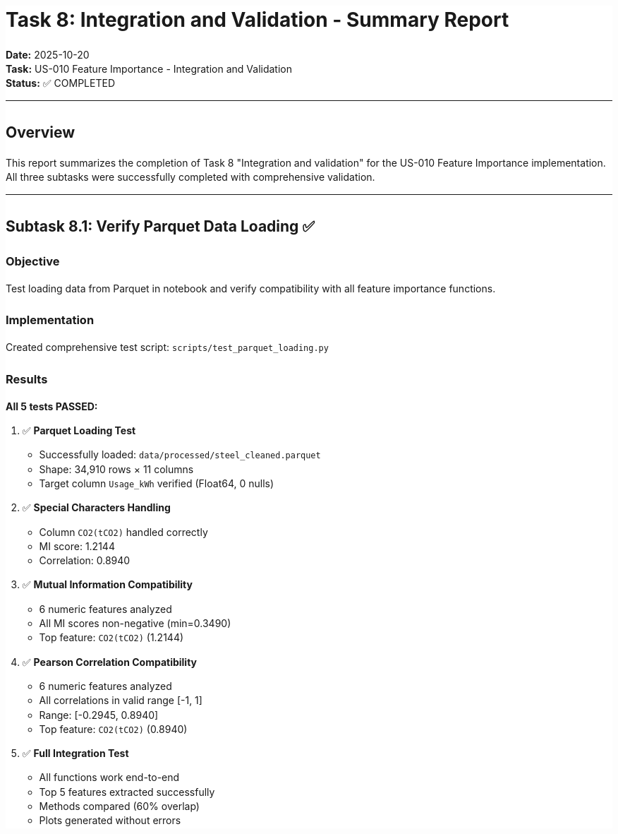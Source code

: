 # Task 8: Integration and Validation - Summary Report

**Date:** 2025-10-20  
**Task:** US-010 Feature Importance - Integration and Validation  
**Status:** ✅ COMPLETED

---

## Overview

This report summarizes the completion of Task 8 "Integration and validation" for the US-010 Feature Importance implementation. All three subtasks were successfully completed with comprehensive validation.

---

## Subtask 8.1: Verify Parquet Data Loading ✅

### Objective
Test loading data from Parquet in notebook and verify compatibility with all feature importance functions.

### Implementation
Created comprehensive test script: `scripts/test_parquet_loading.py`

### Results
**All 5 tests PASSED:**

1. ✅ **Parquet Loading Test**
   - Successfully loaded: `data/processed/steel_cleaned.parquet`
   - Shape: 34,910 rows × 11 columns
   - Target column `Usage_kWh` verified (Float64, 0 nulls)

2. ✅ **Special Characters Handling**
   - Column `CO2(tCO2)` handled correctly
   - MI score: 1.2144
   - Correlation: 0.8940

3. ✅ **Mutual Information Compatibility**
   - 6 numeric features analyzed
   - All MI scores non-negative (min=0.3490)
   - Top feature: `CO2(tCO2)` (1.2144)

4. ✅ **Pearson Correlation Compatibility**
   - 6 numeric features analyzed
   - All correlations in valid range [-1, 1]
   - Range: [-0.2945, 0.8940]
   - Top feature: `CO2(tCO2)` (0.8940)

5. ✅ **Full Integration Test**
   - All functions work end-to-end
   - Top 5 features extracted successfully
   - Methods compared (60% overlap)
   - Plots generated without errors
